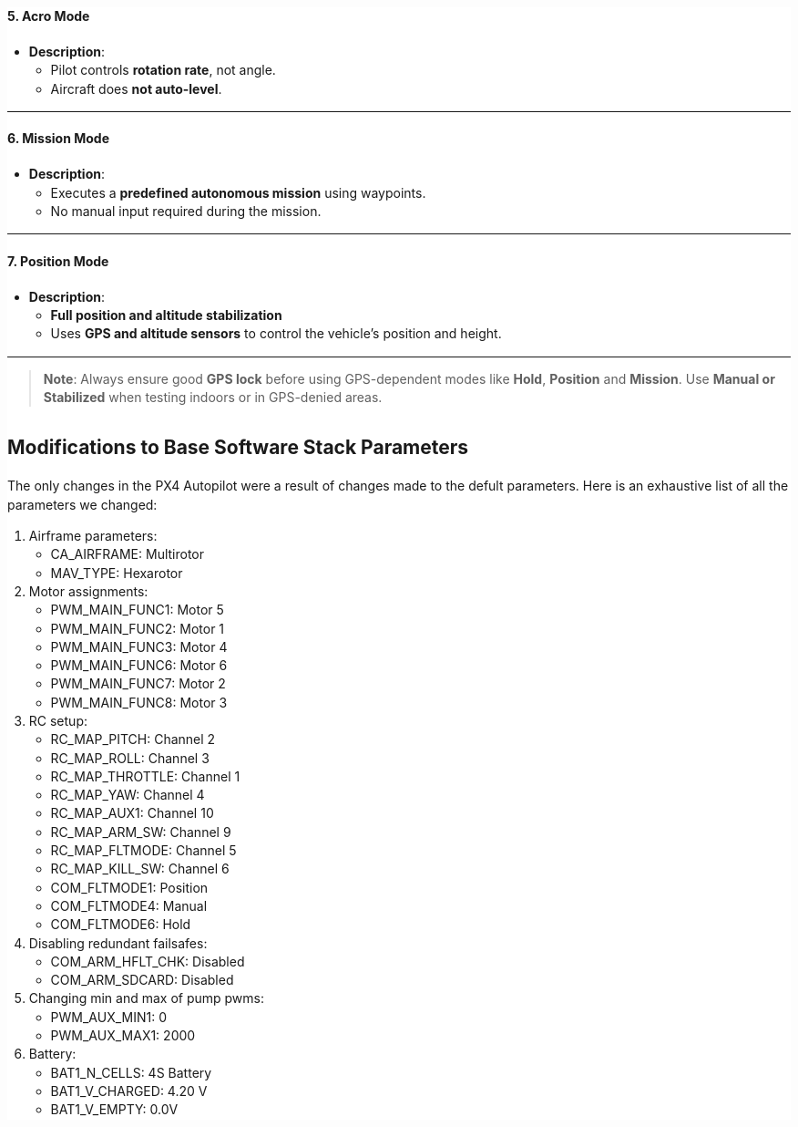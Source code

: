 #### 5. **Acro Mode**

- **Description**:
  - Pilot controls **rotation rate**, not angle.
  - Aircraft does **not auto-level**.

---

#### 6. **Mission Mode**

- **Description**:
  - Executes a **predefined autonomous mission** using waypoints.
  - No manual input required during the mission.

---

#### 7. **Position Mode**

- **Description**:  
  - **Full position and altitude stabilization**
  - Uses **GPS and altitude sensors** to control the vehicle’s position and height.

---

> **Note**: Always ensure good **GPS lock** before using GPS-dependent modes like **Hold**, **Position** and **Mission**. Use **Manual or Stabilized** when testing indoors or in GPS-denied areas.



## Modifications to Base Software Stack Parameters


The only changes in the PX4 Autopilot were a result of changes made to the defult parameters. Here is an exhaustive list of all the parameters we changed:

1. Airframe parameters:
    - CA_AIRFRAME: Multirotor
    - MAV_TYPE: Hexarotor
2. Motor assignments:
    - PWM_MAIN_FUNC1: Motor 5
    - PWM_MAIN_FUNC2: Motor 1
    - PWM_MAIN_FUNC3: Motor 4
    - PWM_MAIN_FUNC6: Motor 6
    - PWM_MAIN_FUNC7: Motor 2
    - PWM_MAIN_FUNC8: Motor 3
3. RC setup:
    - RC_MAP_PITCH: Channel 2
    - RC_MAP_ROLL: Channel 3
    - RC_MAP_THROTTLE: Channel 1
    - RC_MAP_YAW: Channel 4
    - RC_MAP_AUX1: Channel 10
    - RC_MAP_ARM_SW: Channel 9
    - RC_MAP_FLTMODE: Channel 5
    - RC_MAP_KILL_SW: Channel 6
    - COM_FLTMODE1: Position
    - COM_FLTMODE4: Manual
    - COM_FLTMODE6: Hold
4. Disabling redundant failsafes:
    - COM_ARM_HFLT_CHK: Disabled
    - COM_ARM_SDCARD: Disabled
5. Changing min and max of pump pwms:
    - PWM_AUX_MIN1: 0
    - PWM_AUX_MAX1: 2000
6. Battery:
    - BAT1_N_CELLS: 4S Battery
    - BAT1_V_CHARGED: 4.20 V
    - BAT1_V_EMPTY: 0.0V